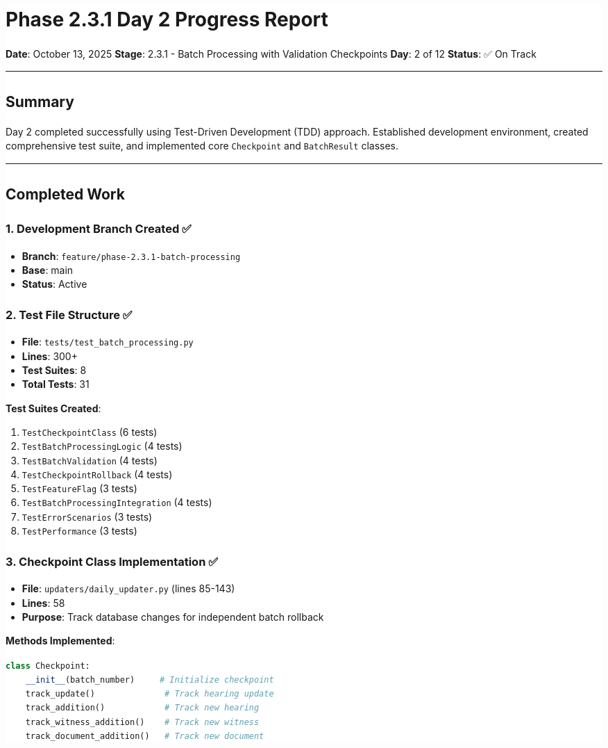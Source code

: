 # Phase 2.3.1 Day 2 Progress Report

**Date**: October 13, 2025
**Stage**: 2.3.1 - Batch Processing with Validation Checkpoints
**Day**: 2 of 12
**Status**: ✅ On Track

---

## Summary

Day 2 completed successfully using Test-Driven Development (TDD) approach. Established development environment, created comprehensive test suite, and implemented core `Checkpoint` and `BatchResult` classes.

---

## Completed Work

### 1. Development Branch Created ✅
- **Branch**: `feature/phase-2.3.1-batch-processing`
- **Base**: main
- **Status**: Active

### 2. Test File Structure ✅
- **File**: `tests/test_batch_processing.py`
- **Lines**: 300+
- **Test Suites**: 8
- **Total Tests**: 31

**Test Suites Created**:
1. `TestCheckpointClass` (6 tests)
2. `TestBatchProcessingLogic` (4 tests)
3. `TestBatchValidation` (4 tests)
4. `TestCheckpointRollback` (4 tests)
5. `TestFeatureFlag` (3 tests)
6. `TestBatchProcessingIntegration` (4 tests)
7. `TestErrorScenarios` (3 tests)
8. `TestPerformance` (3 tests)

### 3. Checkpoint Class Implementation ✅
- **File**: `updaters/daily_updater.py` (lines 85-143)
- **Lines**: 58
- **Purpose**: Track database changes for independent batch rollback

**Methods Implemented**:
```python
class Checkpoint:
    __init__(batch_number)     # Initialize checkpoint
    track_update()              # Track hearing update
    track_addition()            # Track new hearing
    track_witness_addition()    # Track new witness
    track_document_addition()   # Track new document
```
